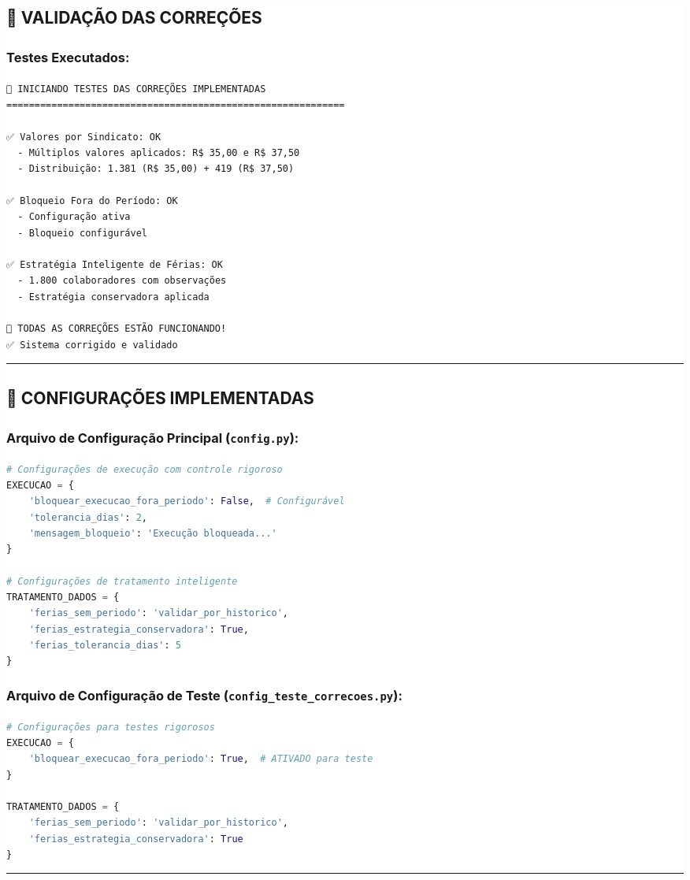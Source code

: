 
## 🧪 **VALIDAÇÃO DAS CORREÇÕES**

### **Testes Executados:**
```
🚀 INICIANDO TESTES DAS CORREÇÕES IMPLEMENTADAS
============================================================

✅ Valores por Sindicato: OK
  - Múltiplos valores aplicados: R$ 35,00 e R$ 37,50
  - Distribuição: 1.381 (R$ 35,00) + 419 (R$ 37,50)

✅ Bloqueio Fora do Período: OK
  - Configuração ativa
  - Bloqueio configurável

✅ Estratégia Inteligente de Férias: OK
  - 1.800 colaboradores com observações
  - Estratégia conservadora aplicada

🎉 TODAS AS CORREÇÕES ESTÃO FUNCIONANDO!
✅ Sistema corrigido e validado
```

---

## 🔧 **CONFIGURAÇÕES IMPLEMENTADAS**

### **Arquivo de Configuração Principal (`config.py`):**
```python
# Configurações de execução com controle rigoroso
EXECUCAO = {
    'bloquear_execucao_fora_periodo': False,  # Configurável
    'tolerancia_dias': 2,
    'mensagem_bloqueio': 'Execução bloqueada...'
}

# Configurações de tratamento inteligente
TRATAMENTO_DADOS = {
    'ferias_sem_periodo': 'validar_por_historico',
    'ferias_estrategia_conservadora': True,
    'ferias_tolerancia_dias': 5
}
```

### **Arquivo de Configuração de Teste (`config_teste_correcoes.py`):**
```python
# Configurações para testes rigorosos
EXECUCAO = {
    'bloquear_execucao_fora_periodo': True,  # ATIVADO para teste
}

TRATAMENTO_DADOS = {
    'ferias_sem_periodo': 'validar_por_historico',
    'ferias_estrategia_conservadora': True
}
```

---